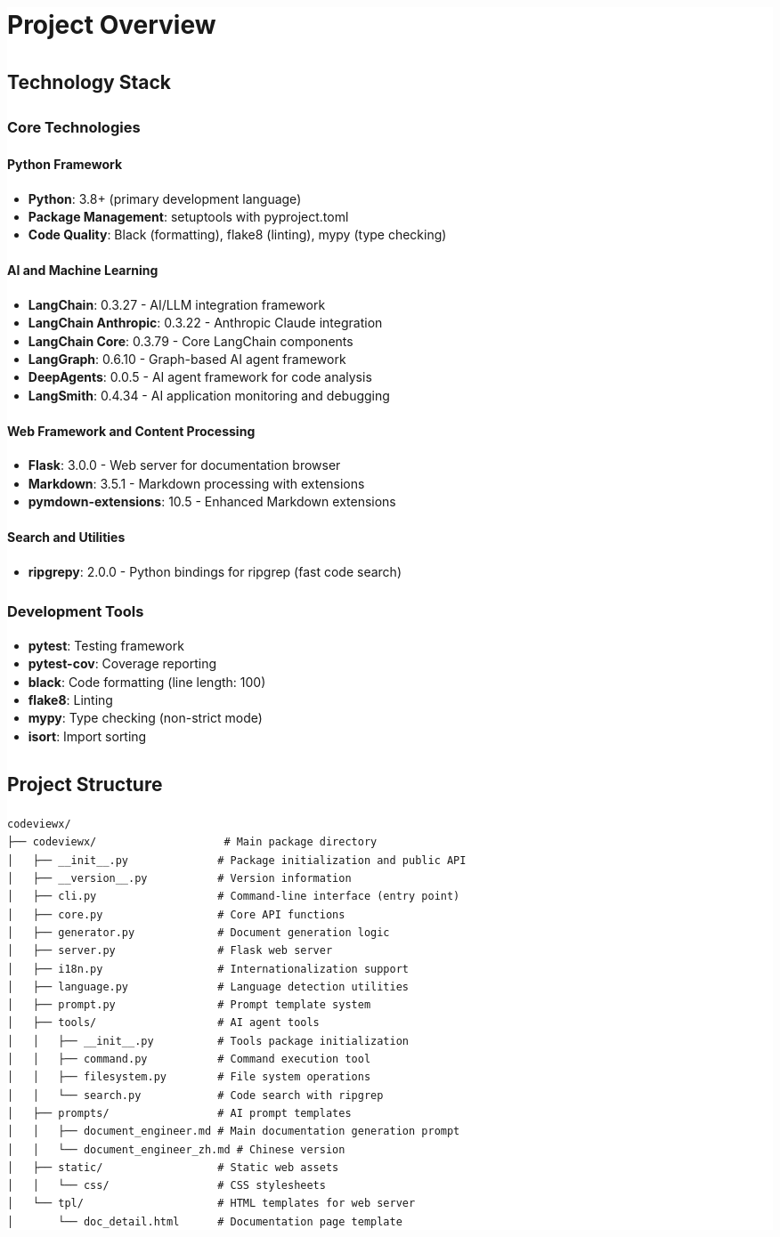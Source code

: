 # Project Overview

## Technology Stack

### Core Technologies

#### Python Framework
- **Python**: 3.8+ (primary development language)
- **Package Management**: setuptools with pyproject.toml
- **Code Quality**: Black (formatting), flake8 (linting), mypy (type checking)

#### AI and Machine Learning
- **LangChain**: 0.3.27 - AI/LLM integration framework
- **LangChain Anthropic**: 0.3.22 - Anthropic Claude integration
- **LangChain Core**: 0.3.79 - Core LangChain components
- **LangGraph**: 0.6.10 - Graph-based AI agent framework
- **DeepAgents**: 0.0.5 - AI agent framework for code analysis
- **LangSmith**: 0.4.34 - AI application monitoring and debugging

#### Web Framework and Content Processing
- **Flask**: 3.0.0 - Web server for documentation browser
- **Markdown**: 3.5.1 - Markdown processing with extensions
- **pymdown-extensions**: 10.5 - Enhanced Markdown extensions

#### Search and Utilities
- **ripgrepy**: 2.0.0 - Python bindings for ripgrep (fast code search)

### Development Tools
- **pytest**: Testing framework
- **pytest-cov**: Coverage reporting
- **black**: Code formatting (line length: 100)
- **flake8**: Linting
- **mypy**: Type checking (non-strict mode)
- **isort**: Import sorting

## Project Structure

```
codeviewx/
├── codeviewx/                    # Main package directory
│   ├── __init__.py              # Package initialization and public API
│   ├── __version__.py           # Version information
│   ├── cli.py                   # Command-line interface (entry point)
│   ├── core.py                  # Core API functions
│   ├── generator.py             # Document generation logic
│   ├── server.py                # Flask web server
│   ├── i18n.py                  # Internationalization support
│   ├── language.py              # Language detection utilities
│   ├── prompt.py                # Prompt template system
│   ├── tools/                   # AI agent tools
│   │   ├── __init__.py          # Tools package initialization
│   │   ├── command.py           # Command execution tool
│   │   ├── filesystem.py        # File system operations
│   │   └── search.py            # Code search with ripgrep
│   ├── prompts/                 # AI prompt templates
│   │   ├── document_engineer.md # Main documentation generation prompt
│   │   └── document_engineer_zh.md # Chinese version
│   ├── static/                  # Static web assets
│   │   └── css/                 # CSS stylesheets
│   └── tpl/                     # HTML templates for web server
│       └── doc_detail.html      # Documentation page template
```